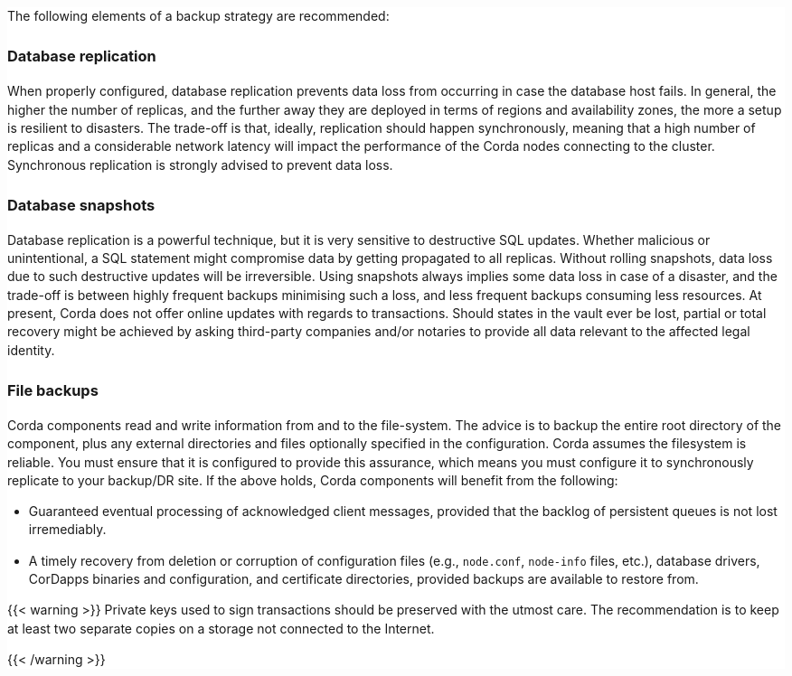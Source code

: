 The following elements of a backup strategy are recommended:


### Database replication

When properly configured, database replication prevents data loss from occurring in case the database host fails.
                    In general, the higher the number of replicas, and the further away they are deployed in terms of regions and availability zones, the more a setup is resilient to disasters.
                    The trade-off is that, ideally, replication should happen synchronously, meaning that a high number of replicas and a considerable network latency will impact the performance of the Corda nodes connecting to the cluster.
                    Synchronous replication is strongly advised to prevent data loss.


### Database snapshots

Database replication is a powerful technique, but it is very sensitive to destructive SQL updates. Whether malicious or unintentional, a SQL statement might compromise data by getting propagated to all replicas.
                    Without rolling snapshots, data loss due to such destructive updates will be irreversible.
                    Using snapshots always implies some data loss in case of a disaster, and the trade-off is between highly frequent backups minimising such a loss, and less frequent backups consuming less resources.
                    At present, Corda does not offer online updates with regards to transactions.
                    Should states in the vault ever be lost, partial or total recovery might be achieved by asking third-party companies and/or notaries to provide all data relevant to the affected legal identity.


### File backups

Corda components read and write information from and to the file-system. The advice is to backup the entire root directory of the component, plus any external directories and files optionally specified in the configuration.
                    Corda assumes the filesystem is reliable. You must ensure that it is configured to provide this assurance, which means you must configure it to synchronously replicate to your backup/DR site.
                    If the above holds, Corda components will benefit from the following:


* Guaranteed eventual processing of acknowledged client messages, provided that the backlog of persistent queues is not lost irremediably.


* A timely recovery from deletion or corruption of configuration files (e.g., `node.conf`, `node-info` files, etc.), database drivers, CorDapps binaries and configuration, and certificate directories, provided backups are available to restore from.



{{< warning >}}
Private keys used to sign transactions should be preserved with the utmost care. The recommendation is to keep at least two separate copies on a storage not connected to the Internet.

{{< /warning >}}


